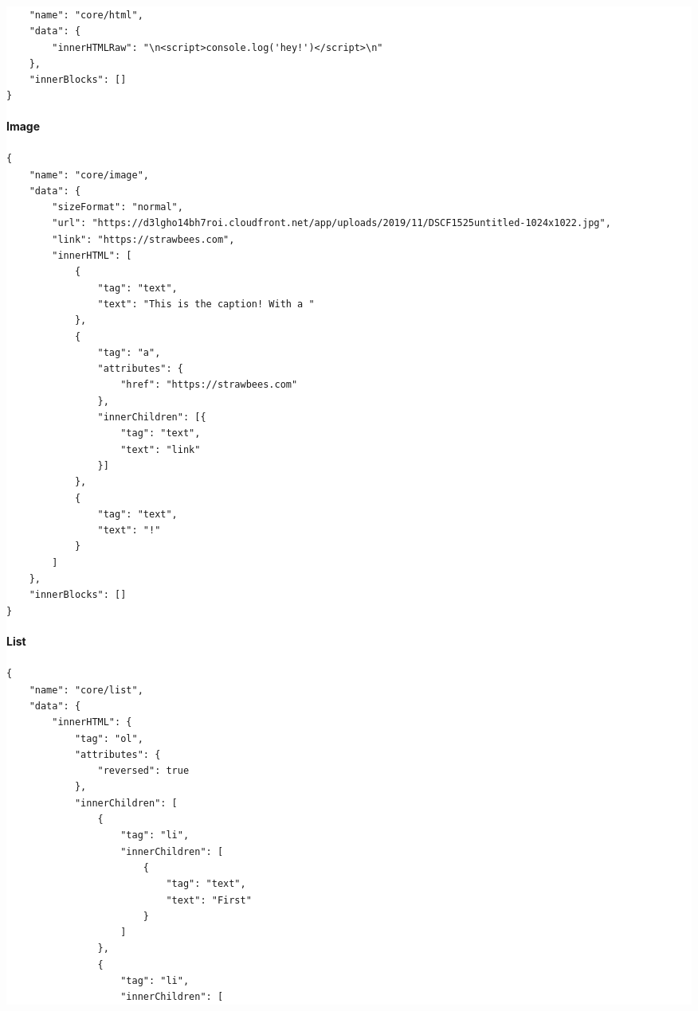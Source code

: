 ```
	"name": "core/html",
	"data": {
		"innerHTMLRaw": "\n<script>console.log('hey!')</script>\n"
	},
	"innerBlocks": []
}
```
#### Image
```
{
	"name": "core/image",
	"data": {
		"sizeFormat": "normal",
		"url": "https://d3lgho14bh7roi.cloudfront.net/app/uploads/2019/11/DSCF1525untitled-1024x1022.jpg",
		"link": "https://strawbees.com",
		"innerHTML": [
			{
				"tag": "text",
				"text": "This is the caption! With a "
			},
			{
				"tag": "a",
				"attributes": {
					"href": "https://strawbees.com"
				},
				"innerChildren": [{
					"tag": "text",
					"text": "link"
				}]
			},
			{
				"tag": "text",
				"text": "!"
			}
		]
	},
	"innerBlocks": []
}
```
#### List
```
{
	"name": "core/list",
	"data": {
		"innerHTML": {
			"tag": "ol",
			"attributes": {
				"reversed": true
			},
			"innerChildren": [
				{
					"tag": "li",
					"innerChildren": [
						{
							"tag": "text",
							"text": "First"
						}
					]
				},
				{
					"tag": "li",
					"innerChildren": [
```
